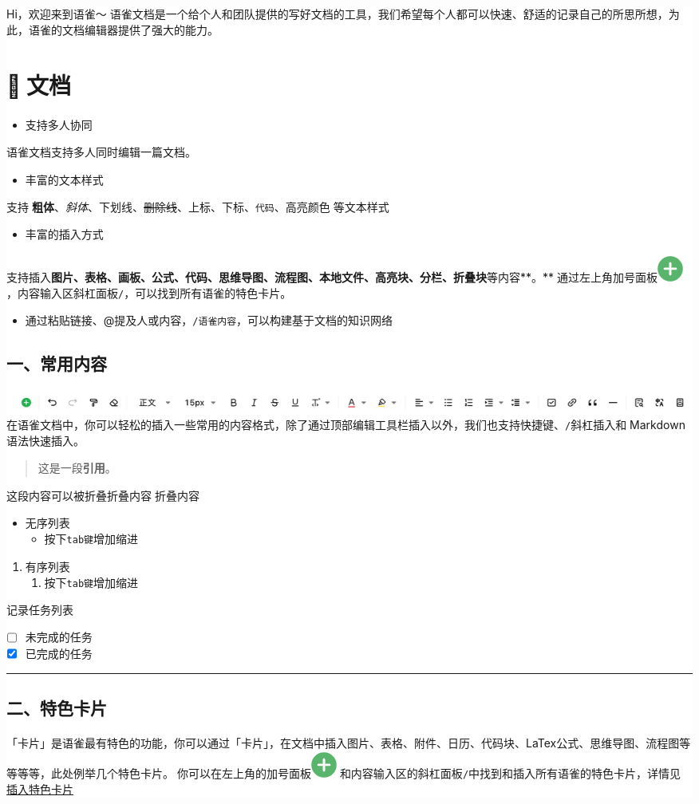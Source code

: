 Hi，欢迎来到语雀～
语雀文档是一个给个人和团队提供的写好文档的工具，我们希望每个人都可以快速、舒适的记录自己的所思所想，为此，语雀的文档编辑器提供了强大的能力。
# 📝 文档

- 支持多人协同

语雀文档支持多人同时编辑一篇文档。

- 丰富的文本样式

支持 **粗体**、_斜体_、下划线、~~删除线~~、上标、下标、`代码`、高亮颜色 等文本样式

- 丰富的插入方式

支持插入**图片、表格、画板、公式、代码、思维导图、流程图、本地文件、高亮块、分栏、折叠块**等内容**。**
通过左上角加号面板![image.png](../images/0693da489743e6bc9d6909cfe67a93b4.png)，内容输入区斜杠面板`/`，可以找到所有语雀的特色卡片。

- 通过粘贴链接、@提及人或内容，`/语雀内容`，可以构建基于文档的知识网络
## 一、常用内容
![顶部工具栏](../images/8efa233f4f6e522527534b8ac86c6268.png "顶部工具栏")
在语雀文档中，你可以轻松的插入一些常用的内容格式，除了通过顶部编辑工具栏插入以外，我们也支持快捷键、`/`斜杠插入和 Markdown 语法快速插入。
> 这是一段**引用**。

这段内容可以被折叠折叠内容
折叠内容

- 无序列表
   - 按下`tab键`增加缩进
1. 有序列表
   1. 按下`tab键`增加缩进

记录任务列表

- [ ] 未完成的任务
- [x] 已完成的任务

---

## 二、特色卡片
「卡片」是语雀最有特色的功能，你可以通过「卡片」，在文档中插入图片、表格、附件、日历、代码块、LaTex公式、思维导图、流程图等等等等，此处例举几个特色卡片。
你可以在左上角的加号面板![image.png](../images/87d7779b01d40433137f1a0c6979a39d.png) 和内容输入区的斜杠面板`/`中找到和插入所有语雀的特色卡片，详情见
[插入特色卡片](https://www.yuque.com/yuque/gpvawt/fq1pad?view=doc_embed)
